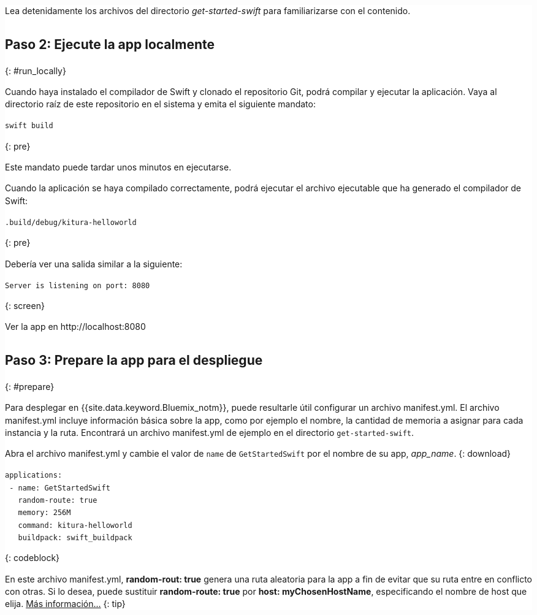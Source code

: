   Lea detenidamente los archivos del directorio *get-started-swift* para familiarizarse con el contenido.

## Paso 2: Ejecute la app localmente
{: #run_locally}

Cuando haya instalado el compilador de Swift y clonado el repositorio Git, podrá compilar y ejecutar la aplicación. Vaya al directorio raíz de este repositorio en el sistema y emita el siguiente mandato:
```
swift build
```
{: pre}

Este mandato puede tardar unos minutos en ejecutarse.

Cuando la aplicación se haya compilado correctamente, podrá ejecutar el archivo ejecutable que ha generado el compilador de Swift:
```
.build/debug/kitura-helloworld
```
{: pre}

Debería ver una salida similar a la siguiente:

```
Server is listening on port: 8080
```
{: screen}

Ver la app en http://localhost:8080

## Paso 3: Prepare la app para el despliegue
{: #prepare}

Para desplegar en {{site.data.keyword.Bluemix_notm}}, puede resultarle útil configurar un archivo manifest.yml. El archivo manifest.yml incluye información básica sobre la app, como por ejemplo el nombre, la cantidad de memoria a asignar para cada instancia y la ruta. Encontrará un archivo manifest.yml de ejemplo en el directorio `get-started-swift`.

Abra el archivo manifest.yml y cambie el valor de `name` de `GetStartedSwift` por el nombre de su app, <var class="keyword varname" data-hd-keyref="app_name">app_name</var>.
{: download}

  ```
  applications:
   - name: GetStartedSwift
     random-route: true
     memory: 256M
     command: kitura-helloworld
     buildpack: swift_buildpack
  ```
  {: codeblock}

En este archivo manifest.yml, **random-rout: true** genera una ruta aleatoria para la app a fin de evitar que su ruta entre en conflicto con otras.  Si lo desea, puede sustituir **random-route: true** por **host: myChosenHostName**, especificando el nombre de host que elija. [Más información...](/docs/manageapps/depapps.html#appmanifest)
{: tip}
